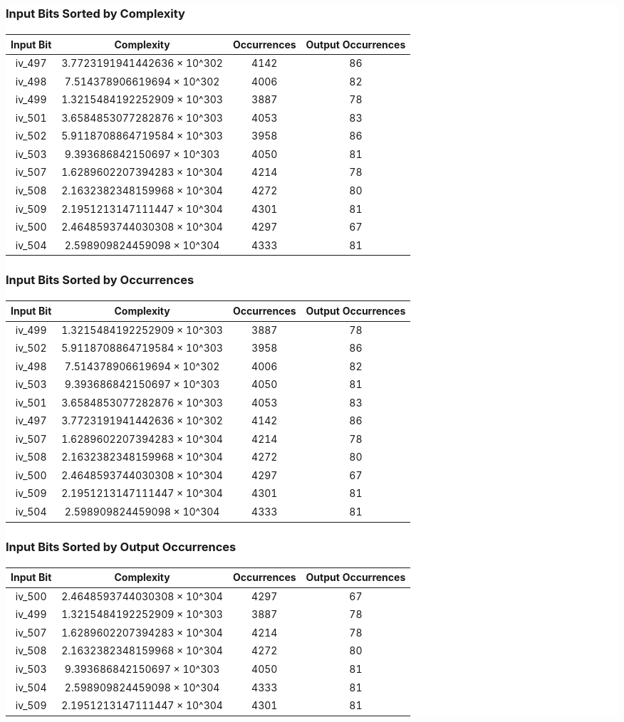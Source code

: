 ### Input Bits Sorted by Complexity

| Input Bit | Complexity | Occurrences | Output Occurrences |
|:---------:|:----------:|:-----------:|:------------------:|
| iv_497 | 3.7723191941442636 × 10^302 | 4142 | 86 |
| iv_498 | 7.514378906619694 × 10^302 | 4006 | 82 |
| iv_499 | 1.3215484192252909 × 10^303 | 3887 | 78 |
| iv_501 | 3.6584853077282876 × 10^303 | 4053 | 83 |
| iv_502 | 5.9118708864719584 × 10^303 | 3958 | 86 |
| iv_503 | 9.393686842150697 × 10^303 | 4050 | 81 |
| iv_507 | 1.6289602207394283 × 10^304 | 4214 | 78 |
| iv_508 | 2.1632382348159968 × 10^304 | 4272 | 80 |
| iv_509 | 2.1951213147111447 × 10^304 | 4301 | 81 |
| iv_500 | 2.4648593744030308 × 10^304 | 4297 | 67 |
| iv_504 | 2.598909824459098 × 10^304 | 4333 | 81 |

### Input Bits Sorted by Occurrences

| Input Bit | Complexity | Occurrences | Output Occurrences |
|:---------:|:----------:|:-----------:|:------------------:|
| iv_499 | 1.3215484192252909 × 10^303 | 3887 | 78 |
| iv_502 | 5.9118708864719584 × 10^303 | 3958 | 86 |
| iv_498 | 7.514378906619694 × 10^302 | 4006 | 82 |
| iv_503 | 9.393686842150697 × 10^303 | 4050 | 81 |
| iv_501 | 3.6584853077282876 × 10^303 | 4053 | 83 |
| iv_497 | 3.7723191941442636 × 10^302 | 4142 | 86 |
| iv_507 | 1.6289602207394283 × 10^304 | 4214 | 78 |
| iv_508 | 2.1632382348159968 × 10^304 | 4272 | 80 |
| iv_500 | 2.4648593744030308 × 10^304 | 4297 | 67 |
| iv_509 | 2.1951213147111447 × 10^304 | 4301 | 81 |
| iv_504 | 2.598909824459098 × 10^304 | 4333 | 81 |

### Input Bits Sorted by Output Occurrences

| Input Bit | Complexity | Occurrences | Output Occurrences |
|:---------:|:----------:|:-----------:|:------------------:|
| iv_500 | 2.4648593744030308 × 10^304 | 4297 | 67 |
| iv_499 | 1.3215484192252909 × 10^303 | 3887 | 78 |
| iv_507 | 1.6289602207394283 × 10^304 | 4214 | 78 |
| iv_508 | 2.1632382348159968 × 10^304 | 4272 | 80 |
| iv_503 | 9.393686842150697 × 10^303 | 4050 | 81 |
| iv_504 | 2.598909824459098 × 10^304 | 4333 | 81 |
| iv_509 | 2.1951213147111447 × 10^304 | 4301 | 81 |